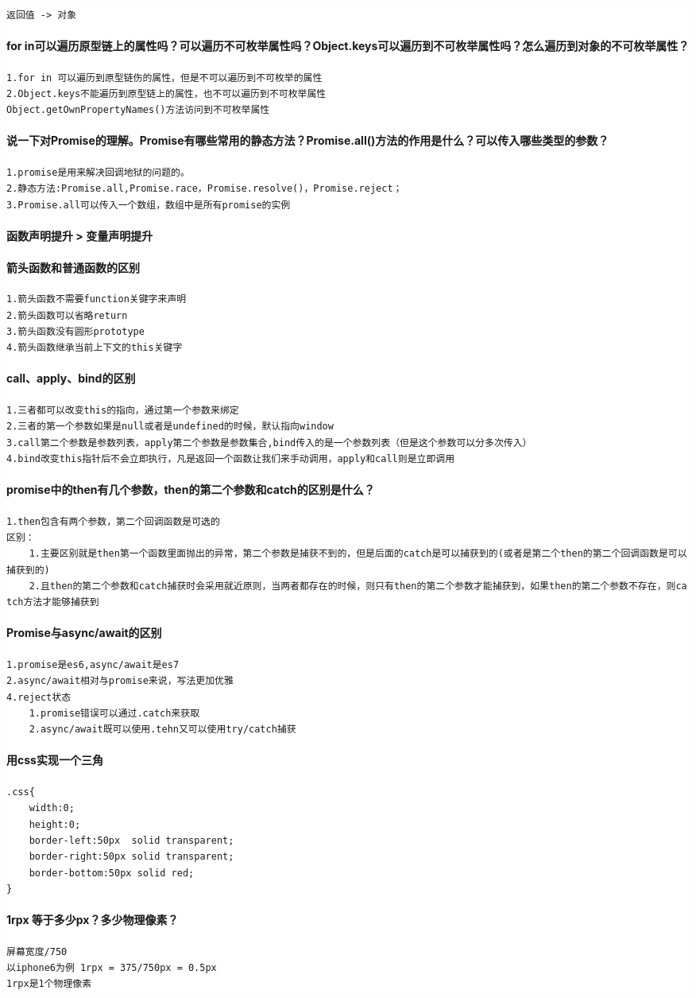 		
	返回值 -> 对象
	
#### for in可以遍历原型链上的属性吗？可以遍历不可枚举属性吗？Object.keys可以遍历到不可枚举属性吗？怎么遍历到对象的不可枚举属性？
	1.for in 可以遍历到原型链伤的属性，但是不可以遍历到不可枚举的属性
	2.Object.keys不能遍历到原型链上的属性，也不可以遍历到不可枚举属性
	Object.getOwnPropertyNames()方法访问到不可枚举属性
	
#### 说一下对Promise的理解。Promise有哪些常用的静态方法？Promise.all()方法的作用是什么？可以传入哪些类型的参数？
	1.promise是用来解决回调地狱的问题的。
	2.静态方法:Promise.all,Promise.race，Promise.resolve()，Promise.reject；
	3.Promise.all可以传入一个数组，数组中是所有promise的实例
	
#### 函数声明提升 > 变量声明提升

#### 箭头函数和普通函数的区别
	1.箭头函数不需要function关键字来声明
	2.箭头函数可以省略return
	3.箭头函数没有圆形prototype
	4.箭头函数继承当前上下文的this关键字
	
#### call、apply、bind的区别
	1.三者都可以改变this的指向，通过第一个参数来绑定
	2.三者的第一个参数如果是null或者是undefined的时候，默认指向window
	3.call第二个参数是参数列表，apply第二个参数是参数集合,bind传入的是一个参数列表（但是这个参数可以分多次传入）
	4.bind改变this指针后不会立即执行，凡是返回一个函数让我们来手动调用，apply和call则是立即调用
#### promise中的then有几个参数，then的第二个参数和catch的区别是什么？
	1.then包含有两个参数，第二个回调函数是可选的
	区别：
		1.主要区别就是then第一个函数里面抛出的异常，第二个参数是捕获不到的，但是后面的catch是可以捕获到的(或者是第二个then的第二个回调函数是可以捕获到的)
		2.且then的第二个参数和catch捕获时会采用就近原则，当两者都存在的时候，则只有then的第二个参数才能捕获到，如果then的第二个参数不存在，则catch方法才能够捕获到
	
#### Promise与async/await的区别
	1.promise是es6,async/await是es7
	2.async/await相对与promise来说，写法更加优雅
	4.reject状态
		1.promise错误可以通过.catch来获取
		2.async/await既可以使用.tehn又可以使用try/catch捕获

#### 用css实现一个三角
	.css{
		width:0;
		height:0;
		border-left:50px  solid transparent;
		border-right:50px solid transparent;
		border-bottom:50px solid red;
	}
	
#### 1rpx 等于多少px？多少物理像素？
	屏幕宽度/750
	以iphone6为例 1rpx = 375/750px = 0.5px
	1rpx是1个物理像素
	